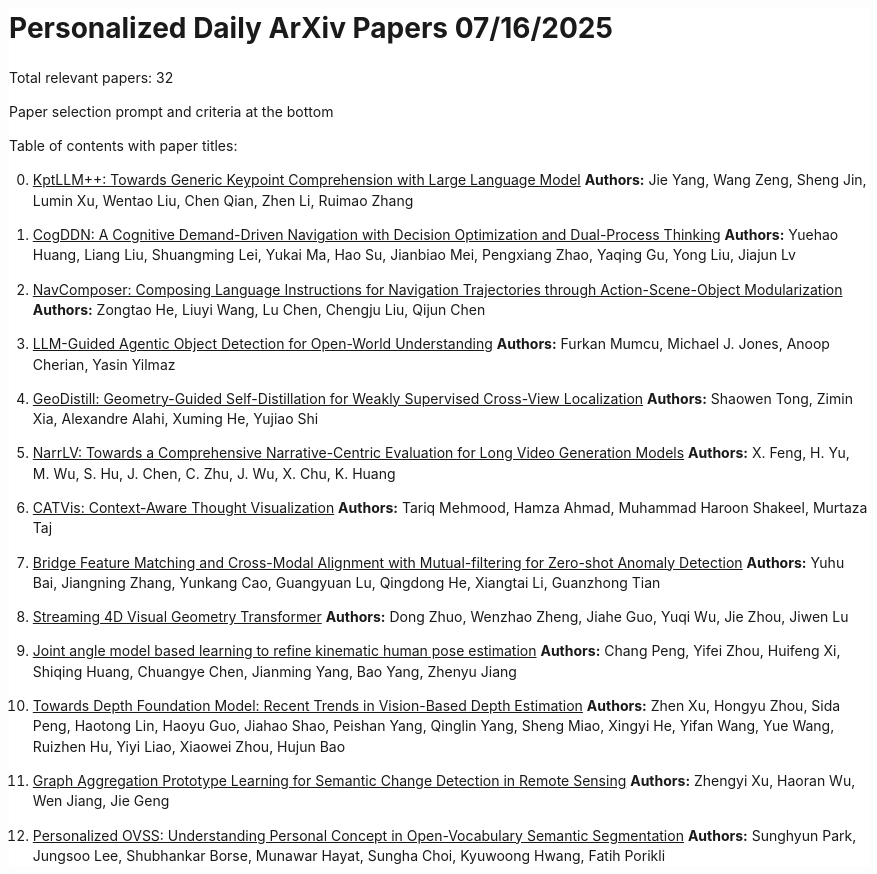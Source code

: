 # Personalized Daily ArXiv Papers 07/16/2025
Total relevant papers: 32

Paper selection prompt and criteria at the bottom

Table of contents with paper titles:

0. [KptLLM++: Towards Generic Keypoint Comprehension with Large Language Model](#link0)
**Authors:** Jie Yang, Wang Zeng, Sheng Jin, Lumin Xu, Wentao Liu, Chen Qian, Zhen Li, Ruimao Zhang

1. [CogDDN: A Cognitive Demand-Driven Navigation with Decision Optimization and Dual-Process Thinking](#link1)
**Authors:** Yuehao Huang, Liang Liu, Shuangming Lei, Yukai Ma, Hao Su, Jianbiao Mei, Pengxiang Zhao, Yaqing Gu, Yong Liu, Jiajun Lv

2. [NavComposer: Composing Language Instructions for Navigation Trajectories through Action-Scene-Object Modularization](#link2)
**Authors:** Zongtao He, Liuyi Wang, Lu Chen, Chengju Liu, Qijun Chen

3. [LLM-Guided Agentic Object Detection for Open-World Understanding](#link3)
**Authors:** Furkan Mumcu, Michael J. Jones, Anoop Cherian, Yasin Yilmaz

4. [GeoDistill: Geometry-Guided Self-Distillation for Weakly Supervised Cross-View Localization](#link4)
**Authors:** Shaowen Tong, Zimin Xia, Alexandre Alahi, Xuming He, Yujiao Shi

5. [NarrLV: Towards a Comprehensive Narrative-Centric Evaluation for Long Video Generation Models](#link5)
**Authors:** X. Feng, H. Yu, M. Wu, S. Hu, J. Chen, C. Zhu, J. Wu, X. Chu, K. Huang

6. [CATVis: Context-Aware Thought Visualization](#link6)
**Authors:** Tariq Mehmood, Hamza Ahmad, Muhammad Haroon Shakeel, Murtaza Taj

7. [Bridge Feature Matching and Cross-Modal Alignment with Mutual-filtering for Zero-shot Anomaly Detection](#link7)
**Authors:** Yuhu Bai, Jiangning Zhang, Yunkang Cao, Guangyuan Lu, Qingdong He, Xiangtai Li, Guanzhong Tian

8. [Streaming 4D Visual Geometry Transformer](#link8)
**Authors:** Dong Zhuo, Wenzhao Zheng, Jiahe Guo, Yuqi Wu, Jie Zhou, Jiwen Lu

9. [Joint angle model based learning to refine kinematic human pose estimation](#link9)
**Authors:** Chang Peng, Yifei Zhou, Huifeng Xi, Shiqing Huang, Chuangye Chen, Jianming Yang, Bao Yang, Zhenyu Jiang

10. [Towards Depth Foundation Model: Recent Trends in Vision-Based Depth Estimation](#link10)
**Authors:** Zhen Xu, Hongyu Zhou, Sida Peng, Haotong Lin, Haoyu Guo, Jiahao Shao, Peishan Yang, Qinglin Yang, Sheng Miao, Xingyi He, Yifan Wang, Yue Wang, Ruizhen Hu, Yiyi Liao, Xiaowei Zhou, Hujun Bao

11. [Graph Aggregation Prototype Learning for Semantic Change Detection in Remote Sensing](#link11)
**Authors:** Zhengyi Xu, Haoran Wu, Wen Jiang, Jie Geng

12. [Personalized OVSS: Understanding Personal Concept in Open-Vocabulary Semantic Segmentation](#link12)
**Authors:** Sunghyun Park, Jungsoo Lee, Shubhankar Borse, Munawar Hayat, Sungha Choi, Kyuwoong Hwang, Fatih Porikli
